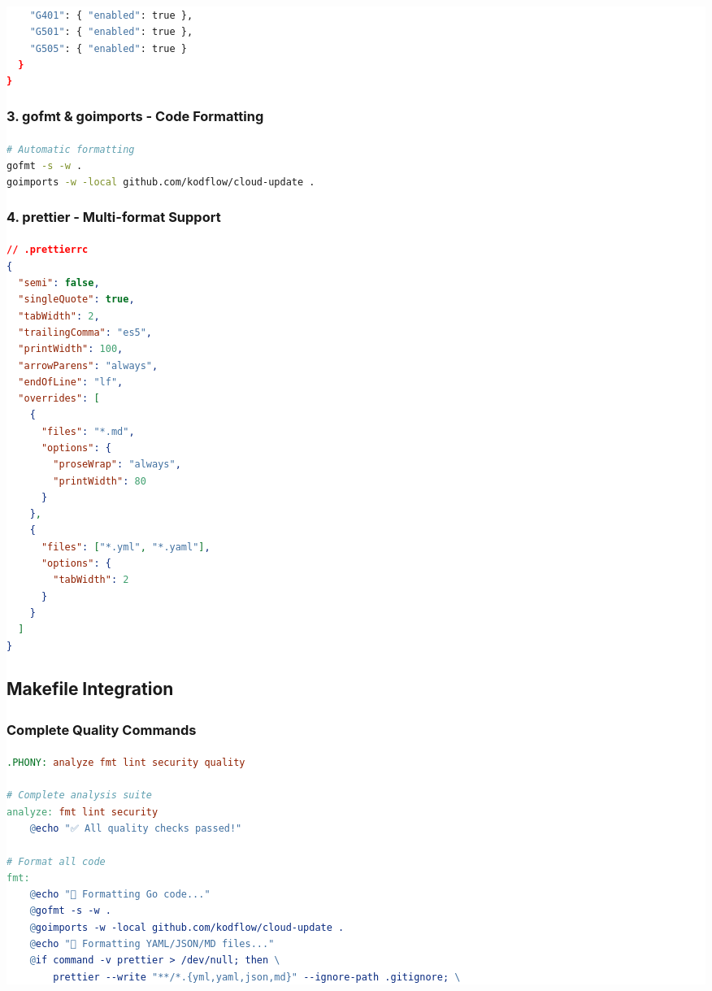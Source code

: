 ```bash
    "G401": { "enabled": true },
    "G501": { "enabled": true },
    "G505": { "enabled": true }
  }
}
```

### 3. gofmt & goimports - Code Formatting

```bash
# Automatic formatting
gofmt -s -w .
goimports -w -local github.com/kodflow/cloud-update .
```

### 4. prettier - Multi-format Support

```json
// .prettierrc
{
  "semi": false,
  "singleQuote": true,
  "tabWidth": 2,
  "trailingComma": "es5",
  "printWidth": 100,
  "arrowParens": "always",
  "endOfLine": "lf",
  "overrides": [
    {
      "files": "*.md",
      "options": {
        "proseWrap": "always",
        "printWidth": 80
      }
    },
    {
      "files": ["*.yml", "*.yaml"],
      "options": {
        "tabWidth": 2
      }
    }
  ]
}
```

## Makefile Integration

### Complete Quality Commands

```makefile
.PHONY: analyze fmt lint security quality

# Complete analysis suite
analyze: fmt lint security
	@echo "✅ All quality checks passed!"

# Format all code
fmt:
	@echo "🔧 Formatting Go code..."
	@gofmt -s -w .
	@goimports -w -local github.com/kodflow/cloud-update .
	@echo "🔧 Formatting YAML/JSON/MD files..."
	@if command -v prettier > /dev/null; then \
		prettier --write "**/*.{yml,yaml,json,md}" --ignore-path .gitignore; \
```
